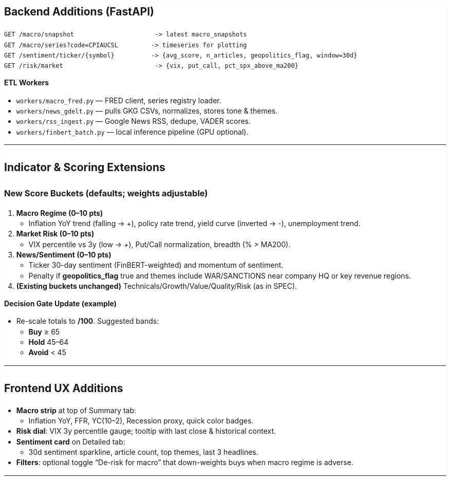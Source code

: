 
## Backend Additions (FastAPI)

```
GET /macro/snapshot                      -> latest macro_snapshots
GET /macro/series?code=CPIAUCSL         -> timeseries for plotting
GET /sentiment/ticker/{symbol}          -> {avg_score, n_articles, geopolitics_flag, window=30d}
GET /risk/market                         -> {vix, put_call, pct_spx_above_ma200}
```

**ETL Workers**
- `workers/macro_fred.py` — FRED client, series registry loader.
- `workers/news_gdelt.py` — pulls GKG CSVs, normalizes, stores tone & themes.
- `workers/rss_ingest.py` — Google News RSS, dedupe, VADER scores.
- `workers/finbert_batch.py` — local inference pipeline (GPU optional).

---

## Indicator & Scoring Extensions

### New Score Buckets (defaults; weights adjustable)
1. **Macro Regime (0–10 pts)**
   - Inflation YoY trend (falling → +), policy rate trend, yield curve (inverted → -), unemployment trend.
2. **Market Risk (0–10 pts)**
   - VIX percentile vs 3y (low → +), Put/Call normalization, breadth (% > MA200).
3. **News/Sentiment (0–10 pts)**
   - Ticker 30-day sentiment (FinBERT-weighted) and momentum of sentiment.
   - Penalty if **geopolitics_flag** true and themes include WAR/SANCTIONS near company HQ or key revenue regions.
4. **(Existing buckets unchanged)** Technicals/Growth/Value/Quality/Risk (as in SPEC).

**Decision Gate Update (example)**  
- Re-scale totals to **/100**. Suggested bands:
  - **Buy** ≥ 65  
  - **Hold** 45–64  
  - **Avoid** < 45

---

## Frontend UX Additions

- **Macro strip** at top of Summary tab:
  - Inflation YoY, FFR, YC(10–2), Recession proxy, quick color badges.
- **Risk dial**: VIX 3y percentile gauge; tooltip with last close & historical context.
- **Sentiment card** on Detailed tab:
  - 30d sentiment sparkline, article count, top themes, last 3 headlines.
- **Filters**: optional toggle “De-risk for macro” that down-weights buys when macro regime is adverse.

---
